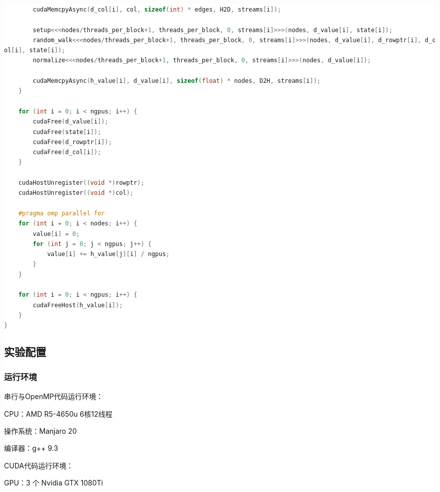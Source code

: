 ```c++
        cudaMemcpyAsync(d_col[i], col, sizeof(int) * edges, H2D, streams[i]);

        setup<<<nodes/threads_per_block+1, threads_per_block, 0, streams[i]>>>(nodes, d_value[i], state[i]);
        random_walk<<<nodes/threads_per_block+1, threads_per_block, 0, streams[i]>>>(nodes, d_value[i], d_rowptr[i], d_col[i], state[i]);
        normalize<<<nodes/threads_per_block+1, threads_per_block, 0, streams[i]>>>(nodes, d_value[i]);

        cudaMemcpyAsync(h_value[i], d_value[i], sizeof(float) * nodes, D2H, streams[i]);
    }
    
    for (int i = 0; i < ngpus; i++) {
        cudaFree(d_value[i]);
        cudaFree(state[i]);
        cudaFree(d_rowptr[i]);
        cudaFree(d_col[i]);
    }

    cudaHostUnregister((void *)rowptr);
    cudaHostUnregister((void *)col);
    
    #pragma omp parallel for
    for (int i = 0; i < nodes; i++) {
        value[i] = 0;
        for (int j = 0; j < ngpus; j++) {
            value[i] += h_value[j][i] / ngpus;
        }
    }
    
    for (int i = 0; i < ngpus; i++) {
        cudaFreeHost(h_value[i]);
    }
}
```



## 实验配置

### 运行环境

串行与OpenMP代码运行环境：

CPU：AMD R5-4650u 6核12线程 

操作系统：Manjaro 20 

编译器：g++ 9.3

CUDA代码运行环境：

GPU：3 个 Nvidia GTX 1080Ti 
